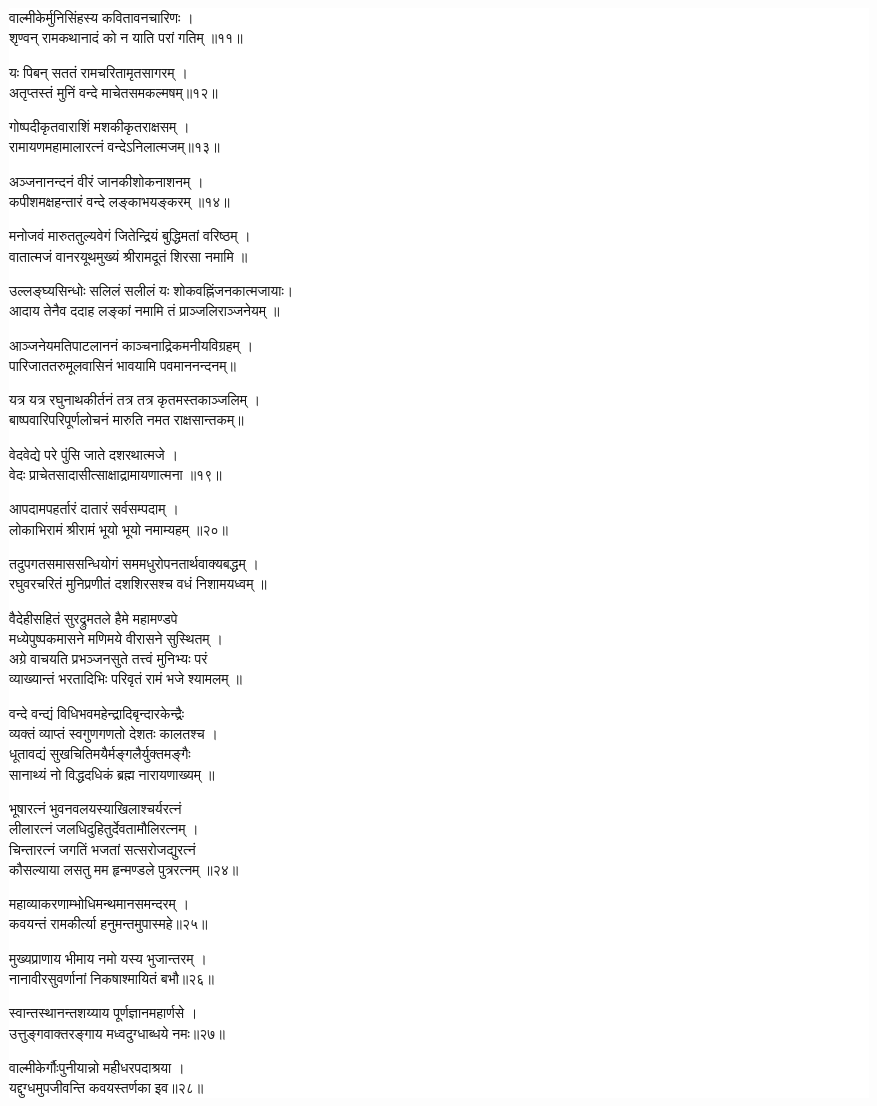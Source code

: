 वाल्मीकेर्मुनिसिंहस्य कवितावनचारिणः ।  
शृण्वन् रामकथानादं को न याति परां गतिम् ॥११॥

यः पिबन् सततं रामचरितामृतसागरम् ।  
अतृप्तस्तं मुनिं वन्दे माचेतसमकल्मषम्॥१२॥

गोष्पदीकृतवाराशिं मशकीकृतराक्षसम् ।  
रामायणमहामालारत्नं वन्देऽनिलात्मजम्॥१३॥

अञ्जनानन्दनं वीरं जानकीशोकनाशनम् ।  
कपीशमक्षहन्तारं वन्दे लङ्काभयङ्करम् ॥१४॥

मनोजवं मारुततुल्यवेगं जितेन्द्रियं बुद्धिमतां वरिष्ठम् ।  
वातात्मजं वानरयूथमुख्यं श्रीरामदूतं शिरसा नमामि ॥

उल्लङ्घ्यसिन्धोः सलिलं सलीलं यः शोकवह्निंजनकात्मजायाः।  
आदाय तेनैव ददाह लङ्कां नमामि तं प्राञ्जलिराञ्जनेयम् ॥

आञ्जनेयमतिपाटलाननं काञ्चनाद्रिकमनीयविग्रहम् ।  
पारिजाततरुमूलवासिनं भावयामि पवमाननन्दनम्॥

यत्र यत्र रघुनाथकीर्तनं तत्र तत्र कृतमस्तकाञ्जलिम् ।  
बाष्पवारिपरिपूर्णलोचनं मारुति नमत राक्षसान्तकम्॥

वेदवेद्ये परे पुंसि जाते दशरथात्मजे ।  
वेदः प्राचेतसादासीत्साक्षाद्रामायणात्मना ॥१९॥

आपदामपहर्तारं दातारं सर्वसम्पदाम् ।  
लोकाभिरामं श्रीरामं भूयो भूयो नमाम्यहम् ॥२०॥

तदुपगतसमाससन्धियोगं सममधुरोपनतार्थवाक्यबद्धम् ।  
रघुवरचरितं मुनिप्रणीतं दशशिरसश्च वधं निशामयध्वम् ॥

वैदेहीसहितं सुरद्रुमतले हैमे महामण्डपे  
  मध्येपुष्पकमासने मणिमये वीरासने सुस्थितम् ।  
अग्रे वाचयति प्रभञ्जनसुते तत्त्वं मुनिभ्यः परं  
  व्याख्यान्तं भरतादिभिः परिवृतं रामं भजे श्यामलम् ॥

वन्दे वन्द्यं विधिभवमहेन्द्रादिबृन्दारकेन्द्रैः  
  व्यक्तं व्याप्तं स्वगुणगणतो देशतः कालतश्च ।  
धूतावद्यं सुखचितिमयैर्मङ्गलैर्युक्तमङ्गैः  
  सानाथ्यं नो विद्धदधिकं ब्रह्म नारायणाख्यम् ॥

भूषारत्नं भुवनवलयस्याखिलाश्चर्यरत्नं  
  लीलारत्नं जलधिदुहितुर्देवतामौलिरत्नम् ।  
चिन्तारत्नं जगतिं भजतां सत्सरोजद्युरत्नं  
  कौसल्याया लसतु मम हृन्मण्डले पुत्ररत्नम् ॥२४॥

महाव्याकरणाम्भोधिमन्थमानसमन्दरम् ।  
कवयन्तं रामकीर्त्या हनुमन्तमुपास्महे॥२५॥

मुख्यप्राणाय भीमाय नमो यस्य भुजान्तरम् ।  
नानावीरसुवर्णानां निकषाश्मायितं बभौ॥२६॥

स्वान्तस्थानन्तशय्याय पूर्णज्ञानमहार्णसे ।  
उत्तुङ्गवाक्तरङ्गाय मध्वदुग्धाब्धये नमः॥२७॥

वाल्मीकेर्गौःपुनीयान्नो महीधरपदाश्रया ।  
यद्दुग्धमुपजीवन्ति कवयस्तर्णका इव॥२८॥
